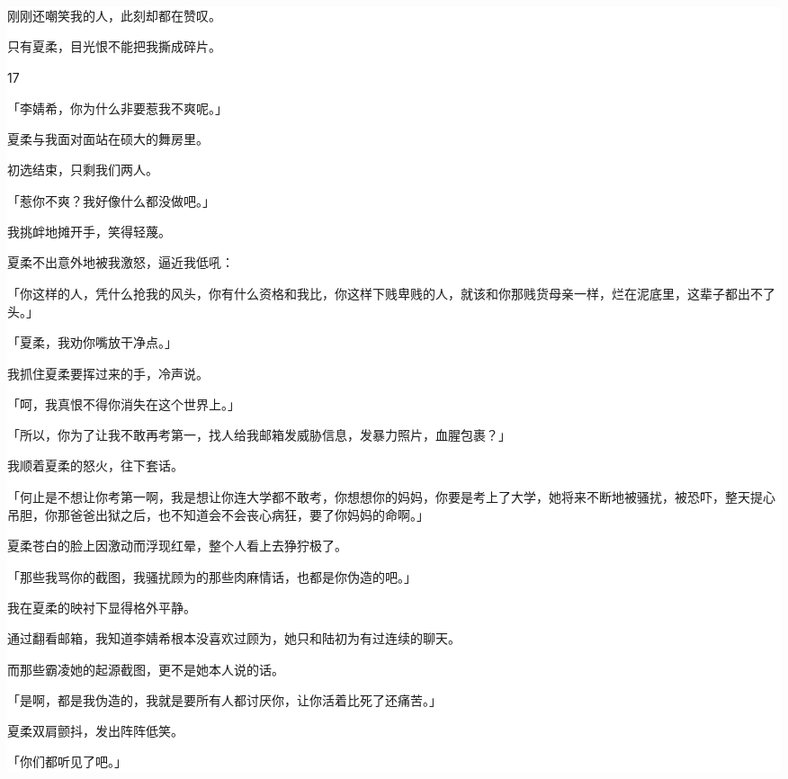 
刚刚还嘲笑我的人，此刻却都在赞叹。


只有夏柔，目光恨不能把我撕成碎片。


17


「李婧希，你为什么非要惹我不爽呢。」


夏柔与我面对面站在硕大的舞房里。


初选结束，只剩我们两人。


「惹你不爽？我好像什么都没做吧。」


我挑衅地摊开手，笑得轻蔑。


夏柔不出意外地被我激怒，逼近我低吼：


「你这样的人，凭什么抢我的风头，你有什么资格和我比，你这样下贱卑贱的人，就该和你那贱货母亲一样，烂在泥底里，这辈子都出不了头。」


「夏柔，我劝你嘴放干净点。」


我抓住夏柔要挥过来的手，冷声说。


「呵，我真恨不得你消失在这个世界上。」


「所以，你为了让我不敢再考第一，找人给我邮箱发威胁信息，发暴力照片，血腥包裹？」


我顺着夏柔的怒火，往下套话。


「何止是不想让你考第一啊，我是想让你连大学都不敢考，你想想你的妈妈，你要是考上了大学，她将来不断地被骚扰，被恐吓，整天提心吊胆，你那爸爸出狱之后，也不知道会不会丧心病狂，要了你妈妈的命啊。」


夏柔苍白的脸上因激动而浮现红晕，整个人看上去狰狞极了。


「那些我骂你的截图，我骚扰顾为的那些肉麻情话，也都是你伪造的吧。」


我在夏柔的映衬下显得格外平静。


通过翻看邮箱，我知道李婧希根本没喜欢过顾为，她只和陆初为有过连续的聊天。


而那些霸凌她的起源截图，更不是她本人说的话。


「是啊，都是我伪造的，我就是要所有人都讨厌你，让你活着比死了还痛苦。」


夏柔双肩颤抖，发出阵阵低笑。


「你们都听见了吧。」

